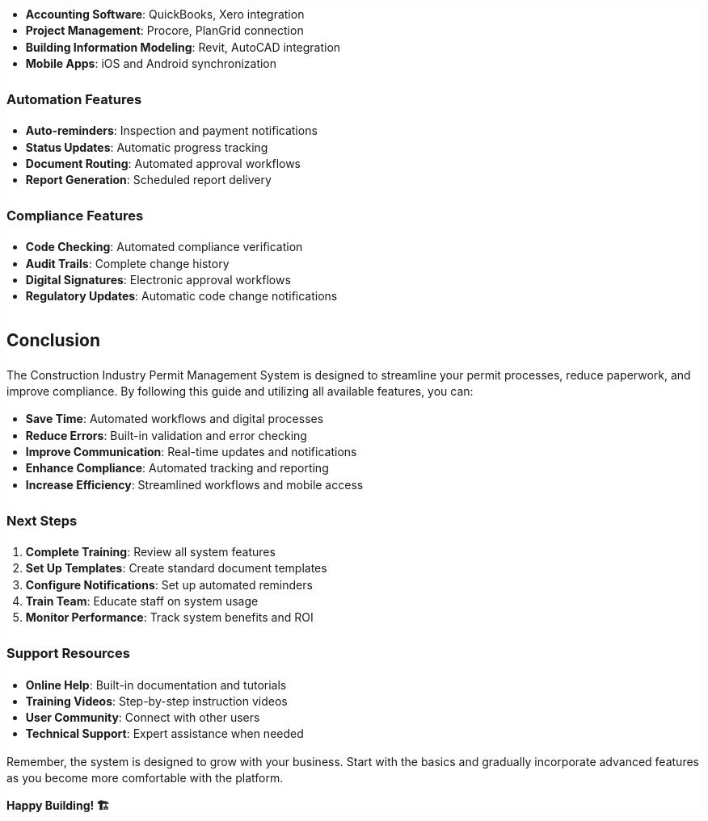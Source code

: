- **Accounting Software**: QuickBooks, Xero integration
- **Project Management**: Procore, PlanGrid connection
- **Building Information Modeling**: Revit, AutoCAD integration
- **Mobile Apps**: iOS and Android synchronization

### Automation Features

- **Auto-reminders**: Inspection and payment notifications
- **Status Updates**: Automatic progress tracking
- **Document Routing**: Automated approval workflows
- **Report Generation**: Scheduled report delivery

### Compliance Features

- **Code Checking**: Automated compliance verification
- **Audit Trails**: Complete change history
- **Digital Signatures**: Electronic approval workflows
- **Regulatory Updates**: Automatic code change notifications

## Conclusion

The Construction Industry Permit Management System is designed to streamline your permit processes, reduce paperwork, and improve compliance. By following this guide and utilizing all available features, you can:

- **Save Time**: Automated workflows and digital processes
- **Reduce Errors**: Built-in validation and error checking
- **Improve Communication**: Real-time updates and notifications
- **Enhance Compliance**: Automated tracking and reporting
- **Increase Efficiency**: Streamlined workflows and mobile access

### Next Steps

1. **Complete Training**: Review all system features
2. **Set Up Templates**: Create standard document templates
3. **Configure Notifications**: Set up automated reminders
4. **Train Team**: Educate staff on system usage
5. **Monitor Performance**: Track system benefits and ROI

### Support Resources

- **Online Help**: Built-in documentation and tutorials
- **Training Videos**: Step-by-step instruction videos
- **User Community**: Connect with other users
- **Technical Support**: Expert assistance when needed

Remember, the system is designed to grow with your business. Start with the basics and gradually incorporate advanced features as you become more comfortable with the platform.

**Happy Building! 🏗️**
